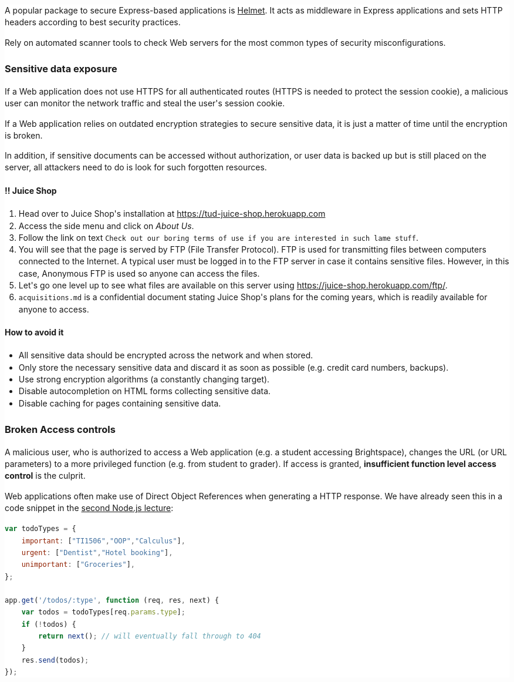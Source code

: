 A popular package to secure Express-based applications is [Helmet](https://www.npmjs.com/package/helmet). It acts as middleware in Express applications and sets HTTP headers according to best security practices. 

Rely on automated scanner tools to check Web servers for the most common types of security misconfigurations.

### Sensitive data exposure

If a Web application does not use HTTPS for all authenticated routes (HTTPS is needed to protect the session cookie), a malicious user can monitor the network traffic and steal the user's session cookie.

If a Web application relies on outdated encryption strategies to secure sensitive data, it is just a matter of time until the encryption is broken.

In addition, if sensitive documents can be accessed without authorization, or user data is backed up but is still placed on the server, all attackers need to do is look for such forgotten resources. 

#### :bangbang: Juice Shop

1. Head over to Juice Shop's installation at https://tud-juice-shop.herokuapp.com
2. Access the side menu and click on *About Us*.
3. Follow the link on text `Check out our boring terms of use if you are interested in such lame stuff`.
4. You will see that the page is served by FTP (File Transfer Protocol). FTP is used for transmitting files between computers connected to the Internet. A typical user must be logged in to the FTP server in case it contains sensitive files. However, in this case, Anonymous FTP is used so anyone can access the files.
5. Let's go one level up to see what files are available on this server using https://juice-shop.herokuapp.com/ftp/.
6. `acquisitions.md` is a confidential document stating Juice Shop's plans for the coming years, which is readily available for anyone to access.

#### How to avoid it

- All sensitive data should be encrypted across the network and when stored.
- Only store the necessary sensitive data and discard it as soon as possible (e.g. credit card numbers, backups).
- Use strong encryption algorithms (a constantly changing target).
- Disable autocompletion on HTML forms collecting sensitive data.
- Disable caching for pages containing sensitive data.

### Broken Access controls

A malicious user, who is authorized to access a Web application (e.g. a student accessing Brightspace), changes the URL (or URL parameters) to a more privileged function (e.g. from student to grader). If access is granted, **insufficient function level access control** is the culprit.

Web applications often make use of Direct Object References when generating a HTTP response. We have already seen this in a code snippet in the [second Node.js lecture](Lecture-node2.md):

```javascript
var todoTypes = {
    important: ["TI1506","OOP","Calculus"],
    urgent: ["Dentist","Hotel booking"],
    unimportant: ["Groceries"],
};

app.get('/todos/:type', function (req, res, next) {
    var todos = todoTypes[req.params.type];
    if (!todos) {
        return next(); // will eventually fall through to 404
    }
    res.send(todos);
});
```
